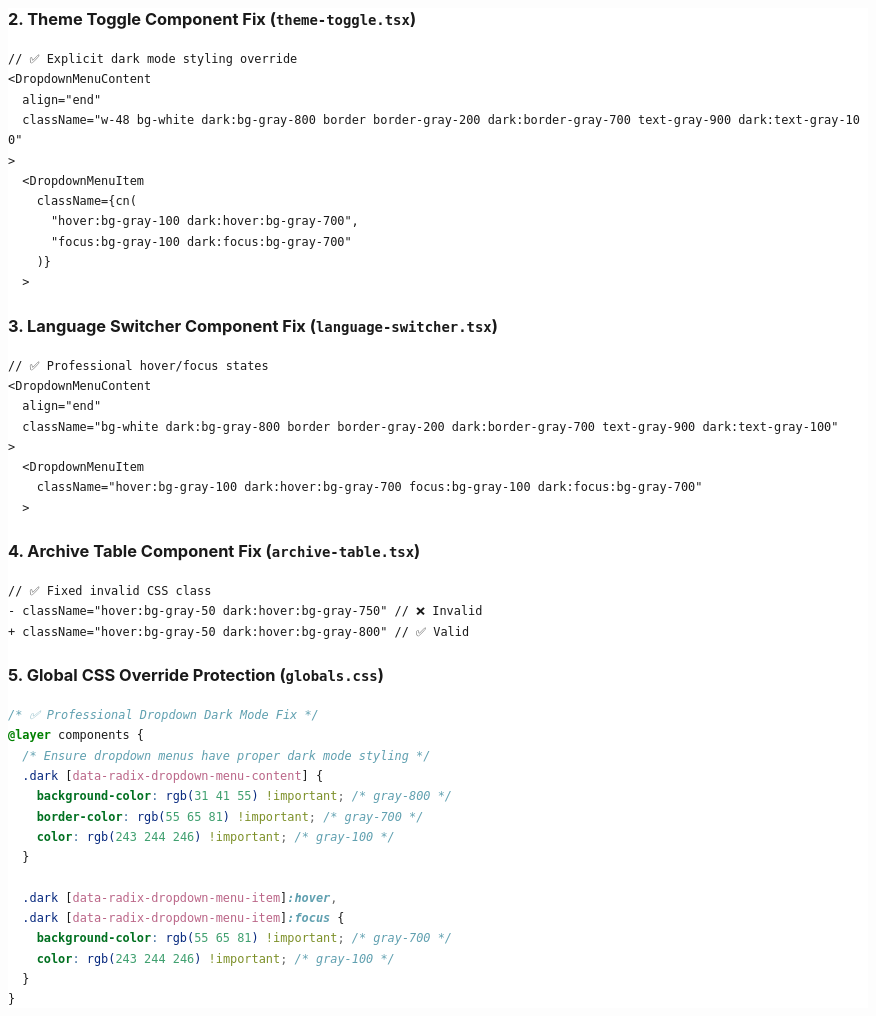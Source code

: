 ### 2. **Theme Toggle Component Fix** (`theme-toggle.tsx`)

```tsx
// ✅ Explicit dark mode styling override
<DropdownMenuContent
  align="end"
  className="w-48 bg-white dark:bg-gray-800 border border-gray-200 dark:border-gray-700 text-gray-900 dark:text-gray-100"
>
  <DropdownMenuItem
    className={cn(
      "hover:bg-gray-100 dark:hover:bg-gray-700",
      "focus:bg-gray-100 dark:focus:bg-gray-700"
    )}
  >
```

### 3. **Language Switcher Component Fix** (`language-switcher.tsx`)

```tsx
// ✅ Professional hover/focus states
<DropdownMenuContent
  align="end"
  className="bg-white dark:bg-gray-800 border border-gray-200 dark:border-gray-700 text-gray-900 dark:text-gray-100"
>
  <DropdownMenuItem
    className="hover:bg-gray-100 dark:hover:bg-gray-700 focus:bg-gray-100 dark:focus:bg-gray-700"
  >
```

### 4. **Archive Table Component Fix** (`archive-table.tsx`)

```tsx
// ✅ Fixed invalid CSS class
- className="hover:bg-gray-50 dark:hover:bg-gray-750" // ❌ Invalid
+ className="hover:bg-gray-50 dark:hover:bg-gray-800" // ✅ Valid
```

### 5. **Global CSS Override Protection** (`globals.css`)

```css
/* ✅ Professional Dropdown Dark Mode Fix */
@layer components {
  /* Ensure dropdown menus have proper dark mode styling */
  .dark [data-radix-dropdown-menu-content] {
    background-color: rgb(31 41 55) !important; /* gray-800 */
    border-color: rgb(55 65 81) !important; /* gray-700 */
    color: rgb(243 244 246) !important; /* gray-100 */
  }

  .dark [data-radix-dropdown-menu-item]:hover,
  .dark [data-radix-dropdown-menu-item]:focus {
    background-color: rgb(55 65 81) !important; /* gray-700 */
    color: rgb(243 244 246) !important; /* gray-100 */
  }
}
```
